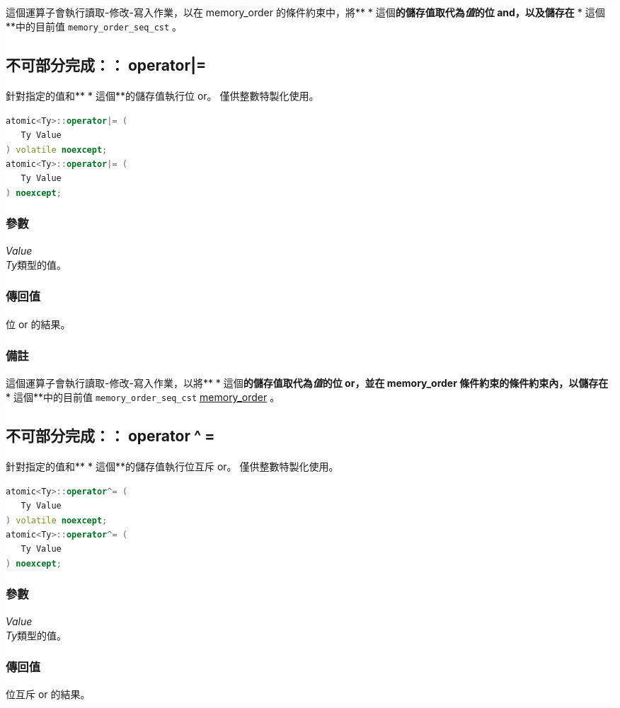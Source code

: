 這個運算子會執行讀取-修改-寫入作業，以在 memory_order 的條件約束中，將** \* 這個**的儲存值取代為*值*的位 and，以及儲存在** \* 這個**中的目前值 `memory_order_seq_cst` [ ](atomic-enums.md)。

## <a name="atomicoperator124"></a><a name="op_or_eq"></a>不可部分完成：： operator&#124;=

針對指定的值和** \* 這個**的儲存值執行位 or。 僅供整數特製化使用。

```cpp
atomic<Ty>::operator|= (
   Ty Value
) volatile noexcept;
atomic<Ty>::operator|= (
   Ty Value
) noexcept;
```

### <a name="parameters"></a>參數

*Value*\
*Ty*類型的值。

### <a name="return-value"></a>傳回值

位 or 的結果。

### <a name="remarks"></a>備註

這個運算子會執行讀取-修改-寫入作業，以將** \* 這個**的儲存值取代為*值*的位 or，並在 memory_order 條件約束的條件約束內，以儲存在** \* 這個**中的目前值 `memory_order_seq_cst` [memory_order](atomic-enums.md) 。

## <a name="atomicoperator"></a><a name="op_xor_eq"></a>不可部分完成：： operator ^ =

針對指定的值和** \* 這個**的儲存值執行位互斥 or。 僅供整數特製化使用。

```cpp
atomic<Ty>::operator^= (
   Ty Value
) volatile noexcept;
atomic<Ty>::operator^= (
   Ty Value
) noexcept;
```

### <a name="parameters"></a>參數

*Value*\
*Ty*類型的值。

### <a name="return-value"></a>傳回值

位互斥 or 的結果。
